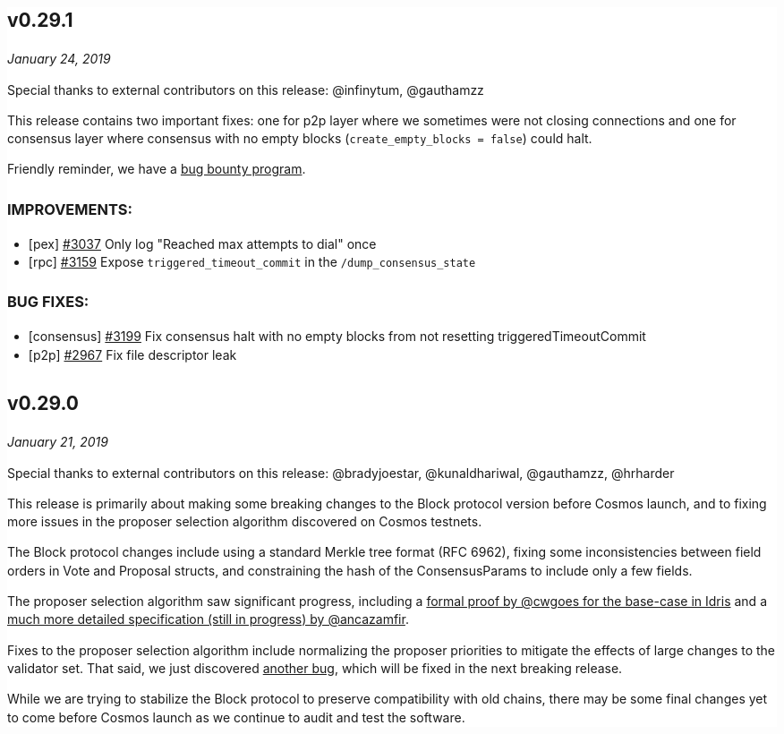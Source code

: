 ## v0.29.1

*January 24, 2019*

Special thanks to external contributors on this release:
@infinytum, @gauthamzz

This release contains two important fixes: one for p2p layer where we sometimes
were not closing connections and one for consensus layer where consensus with
no empty blocks (`create_empty_blocks = false`) could halt.

Friendly reminder, we have a [bug bounty
program](https://hackerone.com/tendermint).

### IMPROVEMENTS:
- [pex] [\#3037](https://github.com/zlyzol/tendermint-0.32.3/issues/3037) Only log "Reached max attempts to dial" once
- [rpc] [\#3159](https://github.com/zlyzol/tendermint-0.32.3/issues/3159) Expose
  `triggered_timeout_commit` in the `/dump_consensus_state`

### BUG FIXES:
- [consensus] [\#3199](https://github.com/zlyzol/tendermint-0.32.3/issues/3199) Fix consensus halt with no empty blocks from not resetting triggeredTimeoutCommit
- [p2p] [\#2967](https://github.com/zlyzol/tendermint-0.32.3/issues/2967) Fix file descriptor leak

## v0.29.0

*January 21, 2019*

Special thanks to external contributors on this release:
@bradyjoestar, @kunaldhariwal, @gauthamzz, @hrharder

This release is primarily about making some breaking changes to
the Block protocol version before Cosmos launch, and to fixing more issues
in the proposer selection algorithm discovered on Cosmos testnets.

The Block protocol changes include using a standard Merkle tree format (RFC 6962),
fixing some inconsistencies between field orders in Vote and Proposal structs,
and constraining the hash of the ConsensusParams to include only a few fields.

The proposer selection algorithm saw significant progress,
including a [formal proof by @cwgoes for the base-case in Idris](https://github.com/cwgoes/tm-proposer-idris)
and a [much more detailed specification (still in progress) by
@ancazamfir](https://github.com/zlyzol/tendermint-0.32.3/pull/3140).

Fixes to the proposer selection algorithm include normalizing the proposer
priorities to mitigate the effects of large changes to the validator set.
That said, we just discovered [another bug](https://github.com/zlyzol/tendermint-0.32.3/issues/3181),
which will be fixed in the next breaking release.

While we are trying to stabilize the Block protocol to preserve compatibility
with old chains, there may be some final changes yet to come before Cosmos
launch as we continue to audit and test the software.


[i1815]: https://github.com/zlyzol/tendermint-0.32.3/pull/1815